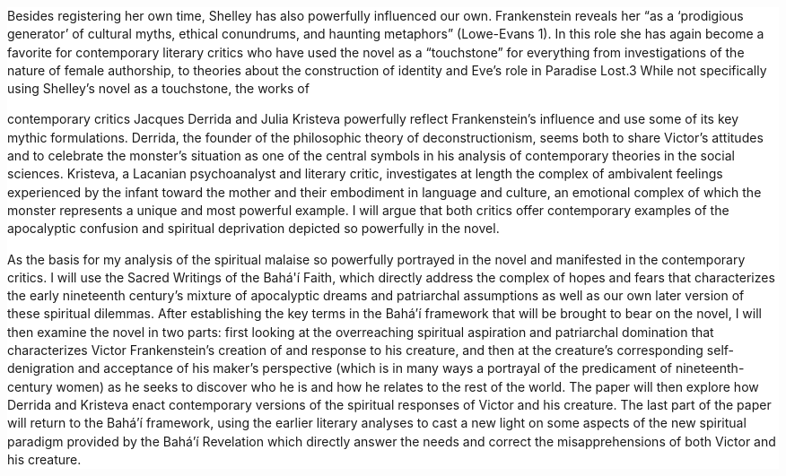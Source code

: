 Besides registering her own time, Shelley has also powerfully influenced our own. Frankenstein reveals her
“as a ‘prodigious generator’ of cultural myths, ethical conundrums, and haunting metaphors” (Lowe-Evans 1). In
this role she has again become a favorite for contemporary literary critics who have used the novel as a “touchstone”
for everything from investigations of the nature of female authorship, to theories about the construction of identity
and Eve’s role in Paradise Lost.3 While not specifically using Shelley’s novel as a touchstone, the works of

contemporary critics Jacques Derrida and Julia Kristeva powerfully reflect Frankenstein’s influence and use some of
its key mythic formulations. Derrida, the founder of the philosophic theory of deconstructionism, seems both to
share Victor’s attitudes and to celebrate the monster’s situation as one of the central symbols in his analysis of
contemporary theories in the social sciences. Kristeva, a Lacanian psychoanalyst and literary critic, investigates at
length the complex of ambivalent feelings experienced by the infant toward the mother and their embodiment in
language and culture, an emotional complex of which the monster represents a unique and most powerful example. I
will argue that both critics offer contemporary examples of the apocalyptic confusion and spiritual deprivation
depicted so powerfully in the novel.

As the basis for my analysis of the spiritual malaise so powerfully portrayed in the novel and manifested in
the contemporary critics. I will use the Sacred Writings of the Bahá'í Faith, which directly address the complex of
hopes and fears that characterizes the early nineteenth century’s mixture of apocalyptic dreams and patriarchal
assumptions as well as our own later version of these spiritual dilemmas. After establishing the key terms in the
Bahá’í framework that will be brought to bear on the novel, I will then examine the novel in two parts: first looking
at the overreaching spiritual aspiration and patriarchal domination that characterizes Victor Frankenstein’s creation
of and response to his creature, and then at the creature’s corresponding self-denigration and acceptance of his
maker’s perspective (which is in many ways a portrayal of the predicament of nineteenth-century women) as he
seeks to discover who he is and how he relates to the rest of the world. The paper will then explore how Derrida and
Kristeva enact contemporary versions of the spiritual responses of Victor and his creature. The last part of the paper
will return to the Bahá’í framework, using the earlier literary analyses to cast a new light on some aspects of the new
spiritual paradigm provided by the Bahá’í Revelation which directly answer the needs and correct the
misapprehensions of both Victor and his creature.
